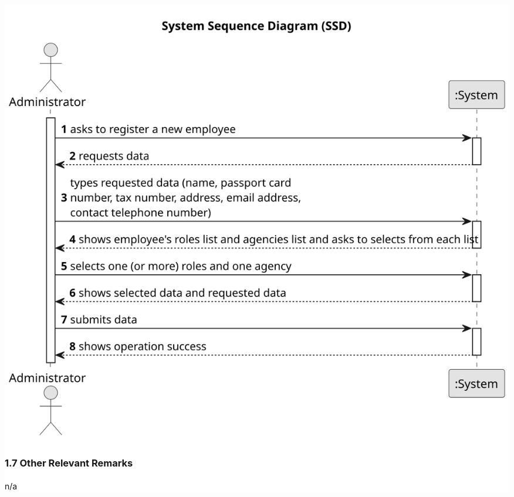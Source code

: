![System Sequence Diagram](svg/us003-system-sequence-diagram.svg)


### 1.7 Other Relevant Remarks

n/a
